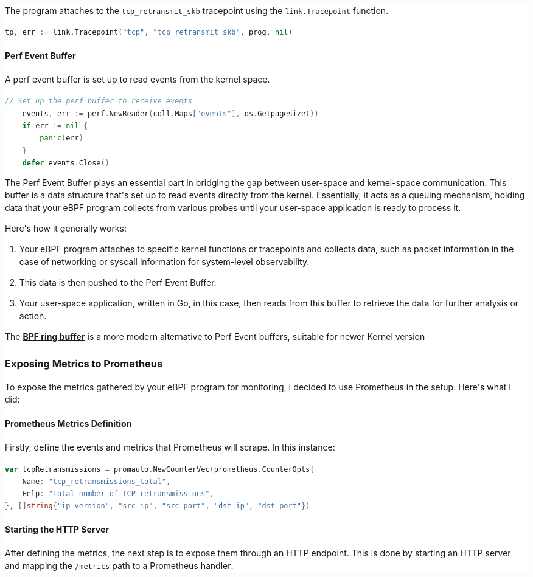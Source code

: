 The program attaches to the `tcp_retransmit_skb` tracepoint using the `link.Tracepoint` function.

```go
tp, err := link.Tracepoint("tcp", "tcp_retransmit_skb", prog, nil)
```

#### Perf Event Buffer

A perf event buffer is set up to read events from the kernel space.

```go
// Set up the perf buffer to receive events
	events, err := perf.NewReader(coll.Maps["events"], os.Getpagesize())
	if err != nil {
		panic(err)
	}
	defer events.Close()
```

The Perf Event Buffer plays an essential part in bridging the gap between user-space and kernel-space communication. This buffer is a data structure that's set up to read events directly from the kernel. Essentially, it acts as a queuing mechanism, holding data that your eBPF program collects from various probes until your user-space application is ready to process it.

Here's how it generally works: 

1. Your eBPF program attaches to specific kernel functions or tracepoints and collects data, such as packet information in the case of networking or syscall information for system-level observability.

2. This data is then pushed to the Perf Event Buffer.

3. Your user-space application, written in Go, in this case, then reads from this buffer to retrieve the data for further analysis or action.

The **[BPF ring buffer](https://www.kernel.org/doc/html/next/bpf/ringbuf.html)** is a more modern alternative to Perf Event buffers, suitable for newer Kernel version

### Exposing Metrics to Prometheus 

To expose the metrics gathered by your eBPF program for monitoring, I decided to use Prometheus in the setup. Here's what I did: 

#### Prometheus Metrics Definition

Firstly, define the events and metrics that Prometheus will scrape. In this instance: 

```go
var tcpRetransmissions = promauto.NewCounterVec(prometheus.CounterOpts{
    Name: "tcp_retransmissions_total",
    Help: "Total number of TCP retransmissions",
}, []string{"ip_version", "src_ip", "src_port", "dst_ip", "dst_port"})

```

#### Starting the HTTP Server

After defining the metrics, the next step is to expose them through an HTTP endpoint. This is done by starting an HTTP server and mapping the `/metrics` path to a Prometheus handler:
